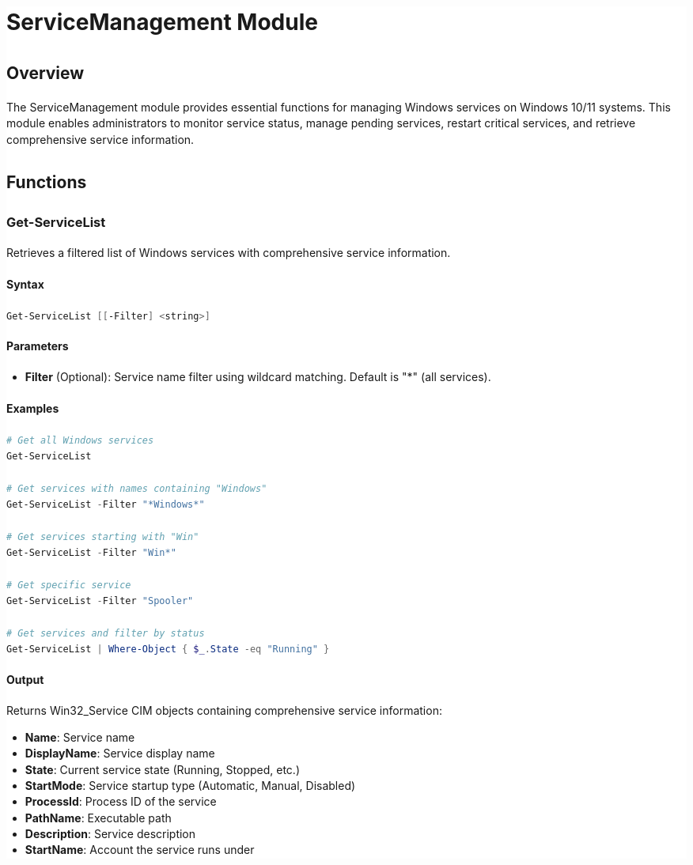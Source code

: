 # ServiceManagement Module

## Overview
The ServiceManagement module provides essential functions for managing Windows services on Windows 10/11 systems. This module enables administrators to monitor service status, manage pending services, restart critical services, and retrieve comprehensive service information.

## Functions

### Get-ServiceList
Retrieves a filtered list of Windows services with comprehensive service information.

#### Syntax
```powershell
Get-ServiceList [[-Filter] <string>]
```

#### Parameters
- **Filter** (Optional): Service name filter using wildcard matching. Default is "*" (all services).

#### Examples
```powershell
# Get all Windows services
Get-ServiceList

# Get services with names containing "Windows"
Get-ServiceList -Filter "*Windows*"

# Get services starting with "Win"
Get-ServiceList -Filter "Win*"

# Get specific service
Get-ServiceList -Filter "Spooler"

# Get services and filter by status
Get-ServiceList | Where-Object { $_.State -eq "Running" }
```

#### Output
Returns Win32_Service CIM objects containing comprehensive service information:
- **Name**: Service name
- **DisplayName**: Service display name
- **State**: Current service state (Running, Stopped, etc.)
- **StartMode**: Service startup type (Automatic, Manual, Disabled)
- **ProcessId**: Process ID of the service
- **PathName**: Executable path
- **Description**: Service description
- **StartName**: Account the service runs under
